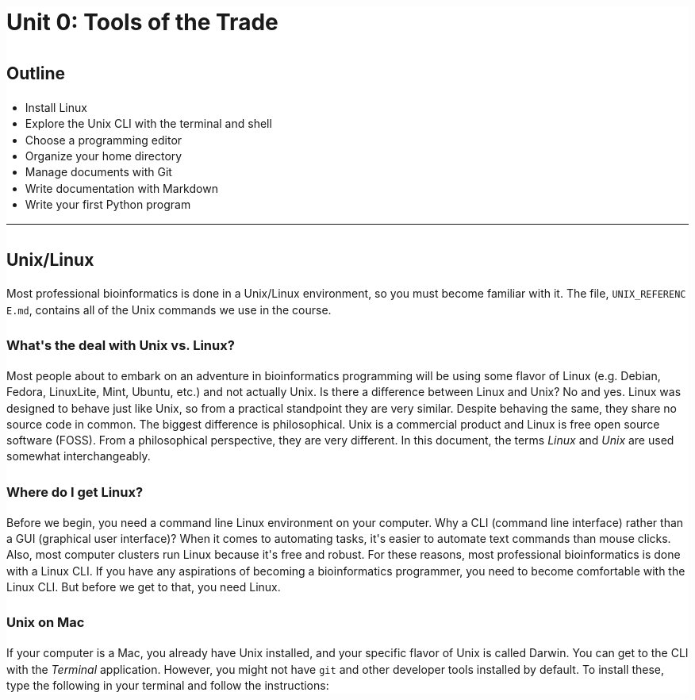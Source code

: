 Unit 0: Tools of the Trade
==========================

## Outline ##

+ Install Linux
+ Explore the Unix CLI with the terminal and shell
+ Choose a programming editor
+ Organize your home directory
+ Manage documents with Git
+ Write documentation with Markdown
+ Write your first Python program

------------------------------------------------------------------------------

## Unix/Linux ##

Most professional bioinformatics is done in a Unix/Linux environment, so you
must become familiar with it. The file, `UNIX_REFERENCE.md`, contains all of
the Unix commands we use in the course.

### What's the deal with Unix vs. Linux? ###

Most people about to embark on an adventure in bioinformatics programming will
be using some flavor of Linux (e.g. Debian, Fedora, LinuxLite, Mint, Ubuntu,
etc.) and not actually Unix. Is there a difference between Linux and Unix? No
and yes. Linux was designed to behave just like Unix, so from a practical
standpoint they are very similar. Despite behaving the same, they share no
source code in common. The biggest difference is philosophical. Unix is a
commercial product and Linux is free open source software (FOSS). From a
philosophical perspective, they are very different. In this document, the terms
_Linux_ and _Unix_ are used somewhat interchangeably.

### Where do I get Linux? ###

Before we begin, you need a command line Linux environment on your computer.
Why a CLI (command line interface) rather than a GUI (graphical user
interface)? When it comes to automating tasks, it's easier to automate text
commands than mouse clicks. Also, most computer clusters run Linux because it's
free and robust. For these reasons, most professional bioinformatics is done
with a Linux CLI. If you have any aspirations of becoming a bioinformatics
programmer, you need to become comfortable with the Linux CLI. But before we
get to that, you need Linux.

### Unix on Mac ###

If your computer is a Mac, you already have Unix installed, and your specific
flavor of Unix is called Darwin. You can get to the CLI with the _Terminal_
application. However, you might not have `git` and other developer tools
installed by default. To install these, type the following in your terminal and
follow the instructions:
